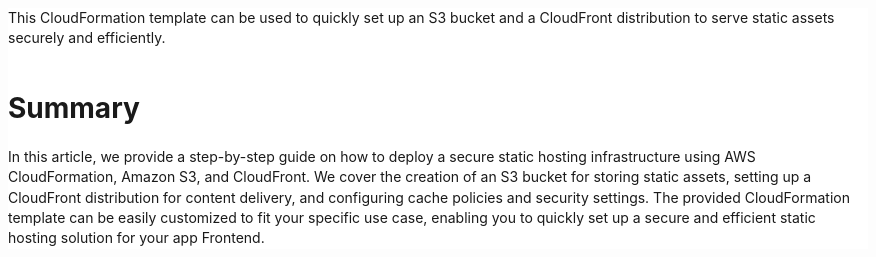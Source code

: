 This CloudFormation template can be used to quickly set up an S3 bucket and a CloudFront distribution to serve static assets securely and efficiently.

# Summary

In this article, we provide a step-by-step guide on how to deploy a secure static hosting infrastructure using AWS CloudFormation, Amazon S3, and CloudFront. We cover the creation of an S3 bucket for storing static assets, setting up a CloudFront distribution for content delivery, and configuring cache policies and security settings. The provided CloudFormation template can be easily customized to fit your specific use case, enabling you to quickly set up a secure and efficient static hosting solution for your app Frontend.